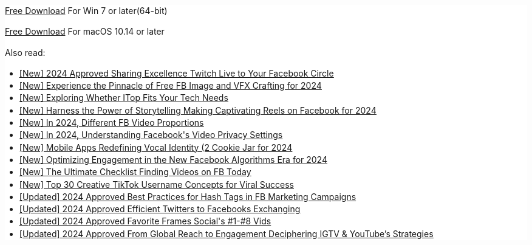 [Free Download](https://tools.techidaily.com/wondershare/filmora/download/) For Win 7 or later(64-bit)

[Free Download](https://tools.techidaily.com/wondershare/filmora/download/) For macOS 10.14 or later

<ins class="adsbygoogle"
     style="display:block"
     data-ad-format="autorelaxed"
     data-ad-client="ca-pub-7571918770474297"
     data-ad-slot="1223367746"></ins>

<ins class="adsbygoogle"
     style="display:block"
     data-ad-format="autorelaxed"
     data-ad-client="ca-pub-7571918770474297"
     data-ad-slot="1223367746"></ins>



<ins class="adsbygoogle"
     style="display:block"
     data-ad-client="ca-pub-7571918770474297"
     data-ad-slot="8358498916"
     data-ad-format="auto"
     data-full-width-responsive="true"></ins>

<span class="atpl-alsoreadstyle">Also read:</span>
<div><ul>
<li><a href="https://facebook-clips.techidaily.com/new-2024-approved-sharing-excellence-twitch-live-to-your-facebook-circle/"><u>[New] 2024 Approved  Sharing Excellence  Twitch Live to Your Facebook Circle</u></a></li>
<li><a href="https://facebook-clips.techidaily.com/new-experience-the-pinnacle-of-free-fb-image-and-vfx-crafting-for-2024/"><u>[New] Experience the Pinnacle of Free FB Image and VFX Crafting for 2024</u></a></li>
<li><a href="https://visual-screen-recording.techidaily.com/new-exploring-whether-itop-fits-your-tech-needs/"><u>[New] Exploring Whether ITop Fits Your Tech Needs</u></a></li>
<li><a href="https://facebook-clips.techidaily.com/new-harness-the-power-of-storytelling-making-captivating-reels-on-facebook-for-2024/"><u>[New] Harness the Power of Storytelling  Making Captivating Reels on Facebook for 2024</u></a></li>
<li><a href="https://facebook-clips.techidaily.com/new-in-2024-different-fb-video-proportions/"><u>[New] In 2024, Different FB Video Proportions</u></a></li>
<li><a href="https://facebook-clips.techidaily.com/new-in-2024-understanding-facebooks-video-privacy-settings/"><u>[New] In 2024, Understanding Facebook's Video Privacy Settings</u></a></li>
<li><a href="https://video-capture.techidaily.com/new-mobile-apps-redefining-vocal-identity-2-cookie-jar-for-2024/"><u>[New] Mobile Apps Redefining Vocal Identity (2 Cookie Jar for 2024</u></a></li>
<li><a href="https://facebook-clips.techidaily.com/new-optimizing-engagement-in-the-new-facebook-algorithms-era-for-2024/"><u>[New] Optimizing Engagement in the New Facebook Algorithms Era for 2024</u></a></li>
<li><a href="https://facebook-clips.techidaily.com/new-the-ultimate-checklist-finding-videos-on-fb-today/"><u>[New] The Ultimate Checklist  Finding Videos on FB Today</u></a></li>
<li><a href="https://tiktok-video-recordings.techidaily.com/new-top-30-creative-tiktok-username-concepts-for-viral-success/"><u>[New] Top 30 Creative TikTok Username Concepts for Viral Success</u></a></li>
<li><a href="https://facebook-video-files.techidaily.com/updated-2024-approved-best-practices-for-hash-tags-in-fb-marketing-campaigns/"><u>[Updated] 2024 Approved  Best Practices for Hash Tags in FB Marketing Campaigns</u></a></li>
<li><a href="https://facebook-clips.techidaily.com/updated-2024-approved-efficient-twitters-to-facebooks-exchanging/"><u>[Updated] 2024 Approved  Efficient Twitters to Facebooks Exchanging</u></a></li>
<li><a href="https://facebook-clips.techidaily.com/updated-2024-approved-favorite-frames-socials-1-8-vids/"><u>[Updated] 2024 Approved  Favorite Frames  Social's #1-#8 Vids</u></a></li>
<li><a href="https://eaxpv-info.techidaily.com/updated-2024-approved-from-global-reach-to-engagement-deciphering-igtv-and-youtubes-strategies/"><u>[Updated] 2024 Approved  From Global Reach to Engagement  Deciphering IGTV & YouTube’s Strategies</u></a></li>